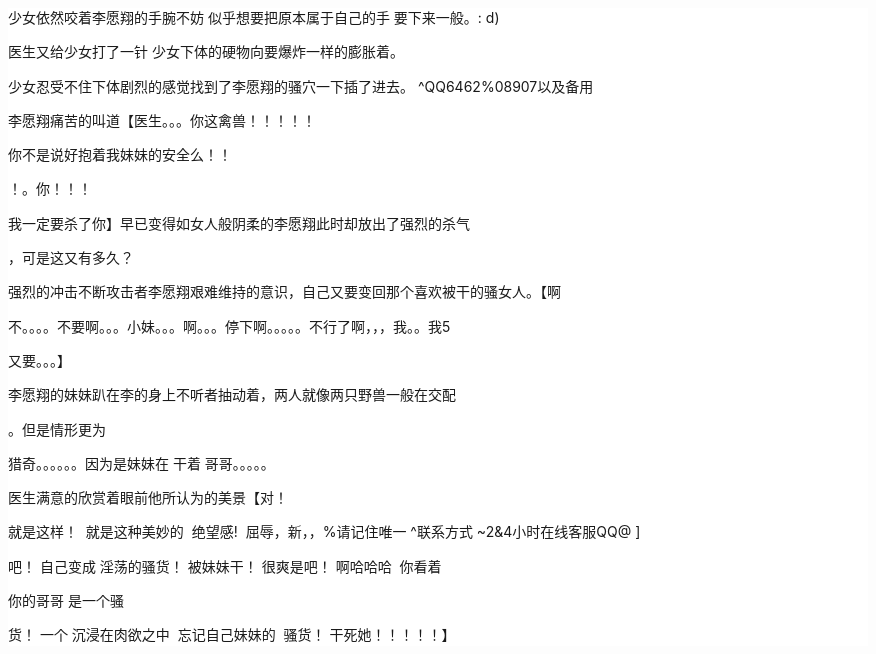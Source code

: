 少女依然咬着李愿翔的手腕不妨 似乎想要把原本属于自己的手 要下来一般。: d)



医生又给少女打了一针 少女下体的硬物向要爆炸一样的膨胀着。



少女忍受不住下体剧烈的感觉找到了李愿翔的骚穴一下插了进去。  ^QQ6462%08907以及备用





李愿翔痛苦的叫道【医生。。。你这禽兽！！！！！

你不是说好抱着我妹妹的安全么！！



！。你！！！

我一定要杀了你】早已变得如女人般阴柔的李愿翔此时却放出了强烈的杀气





，可是这又有多久？





强烈的冲击不断攻击者李愿翔艰难维持的意识，自己又要变回那个喜欢被干的骚女人。【啊



不。。。。不要啊。。。小妹。。。啊。。。停下啊。。。。。不行了啊，，，我。。我5



又要。。。】



李愿翔的妹妹趴在李的身上不听者抽动着，两人就像两只野兽一般在交配

。但是情形更为





猎奇。。。。。。因为是妹妹在 干着 哥哥。。。。。



医生满意的欣赏着眼前他所认为的美景【对！

就是这样！  就是这种美妙的  绝望感!  屈辱，新，，%请记住唯一 ^联系方式 ~2&4小时在线客服QQ@ ]





吧！ 自己变成 淫荡的骚货！ 被妹妹干！ 很爽是吧！ 啊哈哈哈  你看着

你的哥哥 是一个骚



货！ 一个 沉浸在肉欲之中  忘记自己妹妹的  骚货！ 干死她！！！！！】




